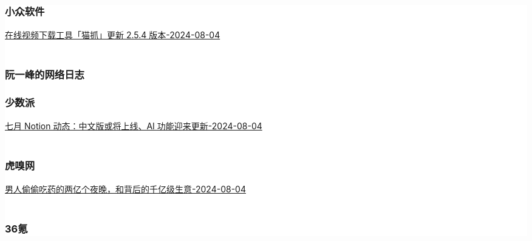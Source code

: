 





###  小众软件

<a target=_blank rel=nofollow href="https://www.appinn.com/cat-catch-2-5-4/" >在线视频下载工具「猫抓」更新 2.5.4 版本-2024-08-04</a><br/><br/>





###  阮一峰的网络日志







###  少数派

<a target=_blank rel=nofollow href="https://sspai.com/post/90997" >七月 Notion 动态：中文版或将上线、AI 功能迎来更新-2024-08-04</a><br/><br/>





###  虎嗅网

<a target=_blank rel=nofollow href="http://www.huxiu.com/article/3314332.html?f=wangzhan" >男人偷偷吃药的两亿个夜晚，和背后的千亿级生意-2024-08-04</a><br/><br/>





###  36氪
